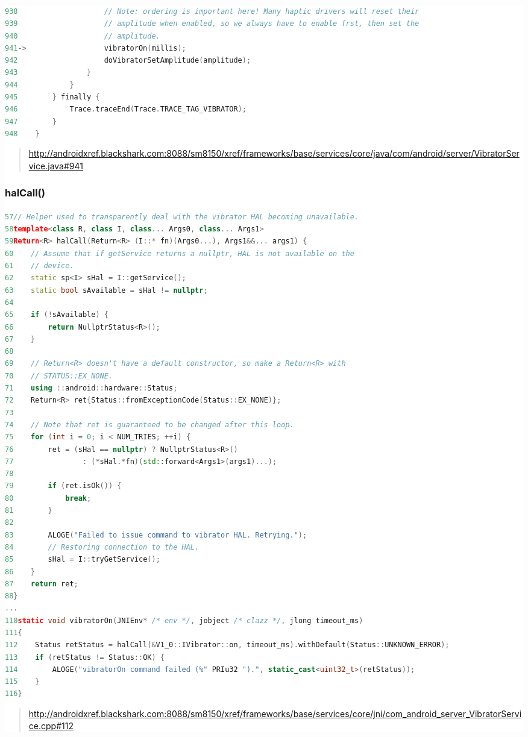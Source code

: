 ```cpp
938                    // Note: ordering is important here! Many haptic drivers will reset their
939                    // amplitude when enabled, so we always have to enable frst, then set the
940                    // amplitude.
941->                  vibratorOn(millis);
942                    doVibratorSetAmplitude(amplitude);
943                }
944            }
945        } finally {
946            Trace.traceEnd(Trace.TRACE_TAG_VIBRATOR);
947        }
948    }
```
> http://androidxref.blackshark.com:8088/sm8150/xref/frameworks/base/services/core/java/com/android/server/VibratorService.java#941


### <a id=3></a>halCall()
```cpp
57// Helper used to transparently deal with the vibrator HAL becoming unavailable.
58template<class R, class I, class... Args0, class... Args1>
59Return<R> halCall(Return<R> (I::* fn)(Args0...), Args1&&... args1) {
60    // Assume that if getService returns a nullptr, HAL is not available on the
61    // device.
62    static sp<I> sHal = I::getService();
63    static bool sAvailable = sHal != nullptr;
64
65    if (!sAvailable) {
66        return NullptrStatus<R>();
67    }
68
69    // Return<R> doesn't have a default constructor, so make a Return<R> with
70    // STATUS::EX_NONE.
71    using ::android::hardware::Status;
72    Return<R> ret{Status::fromExceptionCode(Status::EX_NONE)};
73
74    // Note that ret is guaranteed to be changed after this loop.
75    for (int i = 0; i < NUM_TRIES; ++i) {
76        ret = (sHal == nullptr) ? NullptrStatus<R>()
77                : (*sHal.*fn)(std::forward<Args1>(args1)...);
78
79        if (ret.isOk()) {
80            break;
81        }
82
83        ALOGE("Failed to issue command to vibrator HAL. Retrying.");
84        // Restoring connection to the HAL.
85        sHal = I::tryGetService();
86    }
87    return ret;
88}
...
110static void vibratorOn(JNIEnv* /* env */, jobject /* clazz */, jlong timeout_ms)
111{
112    Status retStatus = halCall(&V1_0::IVibrator::on, timeout_ms).withDefault(Status::UNKNOWN_ERROR);
113    if (retStatus != Status::OK) {
114        ALOGE("vibratorOn command failed (%" PRIu32 ").", static_cast<uint32_t>(retStatus));
115    }
116}
```
> http://androidxref.blackshark.com:8088/sm8150/xref/frameworks/base/services/core/jni/com_android_server_VibratorService.cpp#112

